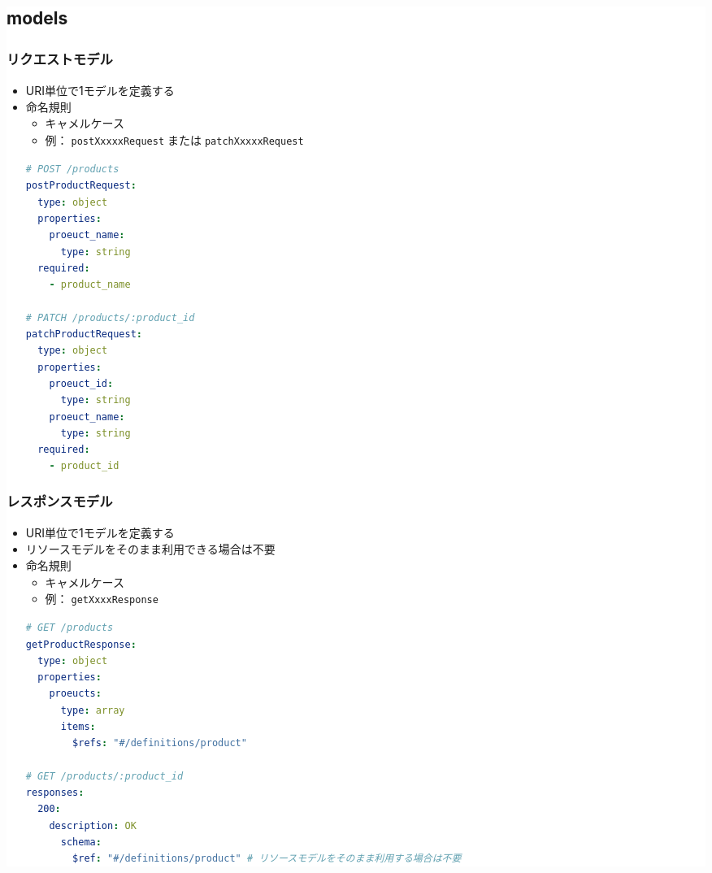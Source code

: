 ## models

### リクエストモデル

- URI単位で1モデルを定義する
- 命名規則
  - キャメルケース
  - 例： `postXxxxxRequest` または `patchXxxxxRequest`
  ```yaml
  # POST /products
  postProductRequest:
    type: object
    properties:
      proeuct_name:
        type: string
    required:
      - product_name

  # PATCH /products/:product_id
  patchProductRequest:
    type: object
    properties:
      proeuct_id:
        type: string
      proeuct_name:
        type: string
    required:
      - product_id
  ```

### レスポンスモデル

- URI単位で1モデルを定義する
- リソースモデルをそのまま利用できる場合は不要
- 命名規則
  - キャメルケース
  - 例： `getXxxxResponse`
  ```yaml
  # GET /products
  getProductResponse:
    type: object
    properties:
      proeucts:
        type: array
        items:
          $refs: "#/definitions/product"

  # GET /products/:product_id
  responses:
    200:
      description: OK
        schema:
          $ref: "#/definitions/product" # リソースモデルをそのまま利用する場合は不要
  ```
